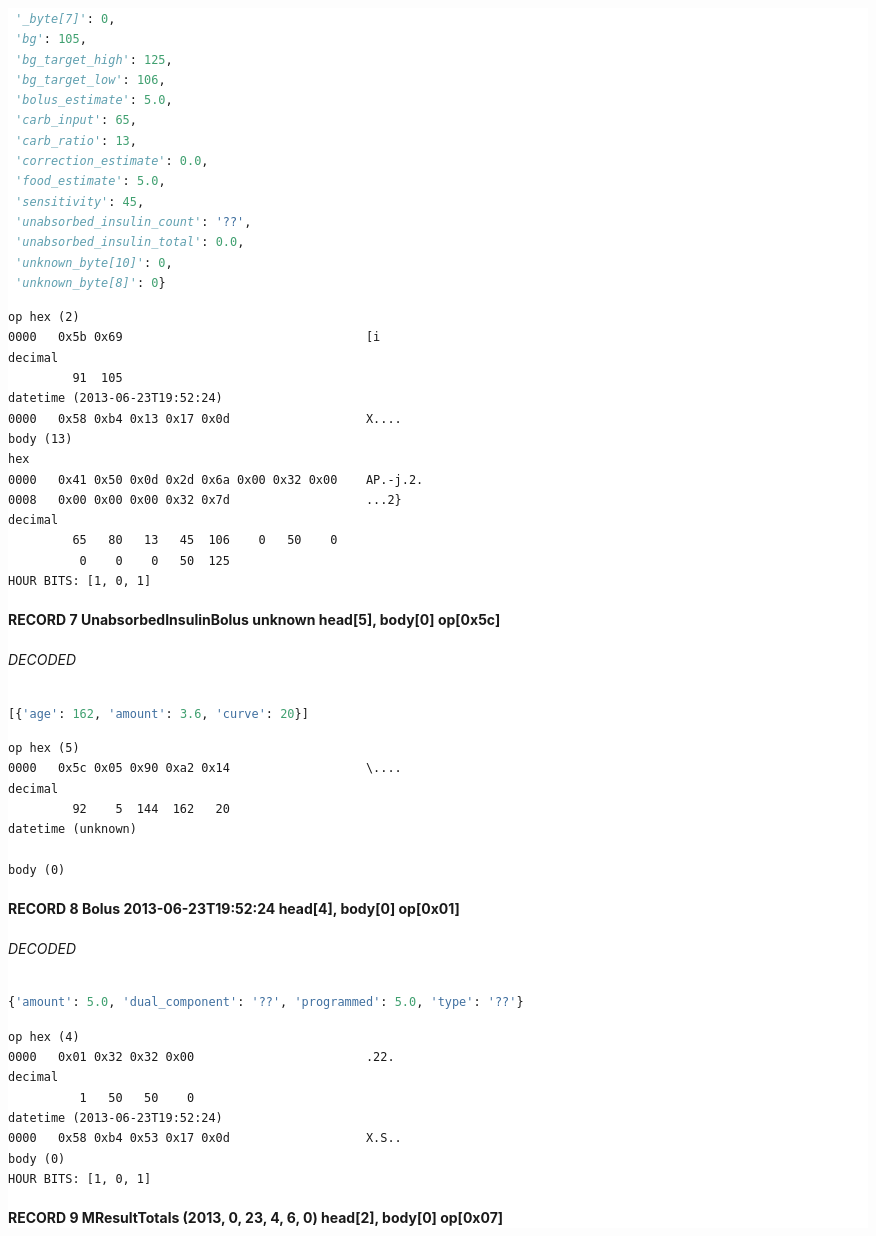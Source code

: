 ```python
 '_byte[7]': 0,
 'bg': 105,
 'bg_target_high': 125,
 'bg_target_low': 106,
 'bolus_estimate': 5.0,
 'carb_input': 65,
 'carb_ratio': 13,
 'correction_estimate': 0.0,
 'food_estimate': 5.0,
 'sensitivity': 45,
 'unabsorbed_insulin_count': '??',
 'unabsorbed_insulin_total': 0.0,
 'unknown_byte[10]': 0,
 'unknown_byte[8]': 0}
```
    op hex (2)
    0000   0x5b 0x69                                  [i
    decimal
             91  105
    datetime (2013-06-23T19:52:24)
    0000   0x58 0xb4 0x13 0x17 0x0d                   X....
    body (13)
    hex
    0000   0x41 0x50 0x0d 0x2d 0x6a 0x00 0x32 0x00    AP.-j.2.
    0008   0x00 0x00 0x00 0x32 0x7d                   ...2}
    decimal
             65   80   13   45  106    0   50    0
              0    0    0   50  125
    HOUR BITS: [1, 0, 1]
#### RECORD 7 UnabsorbedInsulinBolus unknown head[5], body[0] op[0x5c]
###### DECODED
```python
[{'age': 162, 'amount': 3.6, 'curve': 20}]
```
    op hex (5)
    0000   0x5c 0x05 0x90 0xa2 0x14                   \....
    decimal
             92    5  144  162   20
    datetime (unknown)

    body (0)

#### RECORD 8 Bolus 2013-06-23T19:52:24 head[4], body[0] op[0x01]
###### DECODED
```python
{'amount': 5.0, 'dual_component': '??', 'programmed': 5.0, 'type': '??'}
```
    op hex (4)
    0000   0x01 0x32 0x32 0x00                        .22.
    decimal
              1   50   50    0
    datetime (2013-06-23T19:52:24)
    0000   0x58 0xb4 0x53 0x17 0x0d                   X.S..
    body (0)
    HOUR BITS: [1, 0, 1]
#### RECORD 9 MResultTotals (2013, 0, 23, 4, 6, 0) head[2], body[0] op[0x07]
